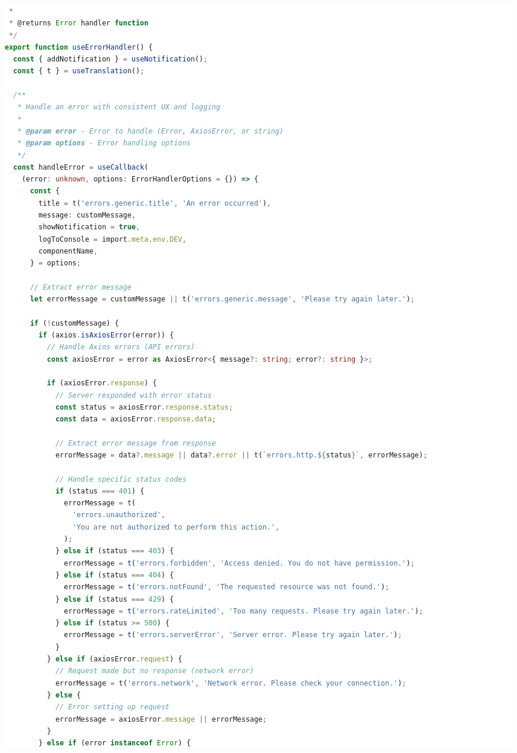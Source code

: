 ```typescript
 *
 * @returns Error handler function
 */
export function useErrorHandler() {
  const { addNotification } = useNotification();
  const { t } = useTranslation();

  /**
   * Handle an error with consistent UX and logging
   *
   * @param error - Error to handle (Error, AxiosError, or string)
   * @param options - Error handling options
   */
  const handleError = useCallback(
    (error: unknown, options: ErrorHandlerOptions = {}) => {
      const {
        title = t('errors.generic.title', 'An error occurred'),
        message: customMessage,
        showNotification = true,
        logToConsole = import.meta.env.DEV,
        componentName,
      } = options;

      // Extract error message
      let errorMessage = customMessage || t('errors.generic.message', 'Please try again later.');

      if (!customMessage) {
        if (axios.isAxiosError(error)) {
          // Handle Axios errors (API errors)
          const axiosError = error as AxiosError<{ message?: string; error?: string }>;

          if (axiosError.response) {
            // Server responded with error status
            const status = axiosError.response.status;
            const data = axiosError.response.data;

            // Extract error message from response
            errorMessage = data?.message || data?.error || t(`errors.http.${status}`, errorMessage);

            // Handle specific status codes
            if (status === 401) {
              errorMessage = t(
                'errors.unauthorized',
                'You are not authorized to perform this action.',
              );
            } else if (status === 403) {
              errorMessage = t('errors.forbidden', 'Access denied. You do not have permission.');
            } else if (status === 404) {
              errorMessage = t('errors.notFound', 'The requested resource was not found.');
            } else if (status === 429) {
              errorMessage = t('errors.rateLimited', 'Too many requests. Please try again later.');
            } else if (status >= 500) {
              errorMessage = t('errors.serverError', 'Server error. Please try again later.');
            }
          } else if (axiosError.request) {
            // Request made but no response (network error)
            errorMessage = t('errors.network', 'Network error. Please check your connection.');
          } else {
            // Error setting up request
            errorMessage = axiosError.message || errorMessage;
          }
        } else if (error instanceof Error) {
```